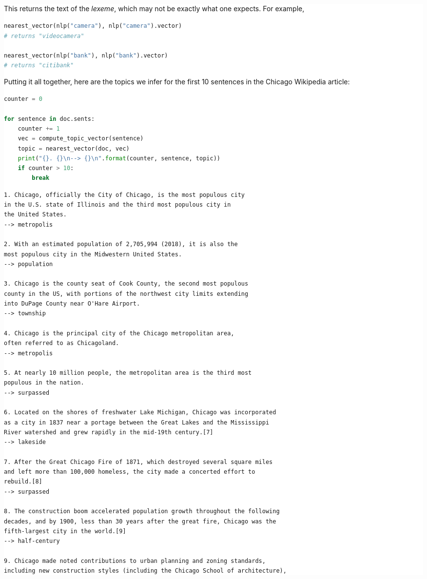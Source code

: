 This returns the text of the _lexeme_, which may not be exactly what one expects.
For example,

```python
nearest_vector(nlp("camera"), nlp("camera").vector)
# returns "videocamera"

nearest_vector(nlp("bank"), nlp("bank").vector)
# returns "citibank"
```

Putting it all together, here are the topics we infer for the first 10 sentences in the Chicago Wikipedia article:

```python
counter = 0

for sentence in doc.sents:
    counter += 1
    vec = compute_topic_vector(sentence)
    topic = nearest_vector(doc, vec)
    print("{}. {}\n--> {}\n".format(counter, sentence, topic))
    if counter > 10:
        break
```

```
1. Chicago, officially the City of Chicago, is the most populous city
in the U.S. state of Illinois and the third most populous city in
the United States.
--> metropolis

2. With an estimated population of 2,705,994 (2018), it is also the
most populous city in the Midwestern United States.
--> population

3. Chicago is the county seat of Cook County, the second most populous
county in the US, with portions of the northwest city limits extending
into DuPage County near O'Hare Airport.
--> township

4. Chicago is the principal city of the Chicago metropolitan area,
often referred to as Chicagoland.
--> metropolis

5. At nearly 10 million people, the metropolitan area is the third most
populous in the nation.
--> surpassed

6. Located on the shores of freshwater Lake Michigan, Chicago was incorporated
as a city in 1837 near a portage between the Great Lakes and the Mississippi
River watershed and grew rapidly in the mid-19th century.[7]
--> lakeside

7. After the Great Chicago Fire of 1871, which destroyed several square miles
and left more than 100,000 homeless, the city made a concerted effort to
rebuild.[8]
--> surpassed

8. The construction boom accelerated population growth throughout the following
decades, and by 1900, less than 30 years after the great fire, Chicago was the
fifth-largest city in the world.[9]
--> half-century

9. Chicago made noted contributions to urban planning and zoning standards,
including new construction styles (including the Chicago School of architecture),
```